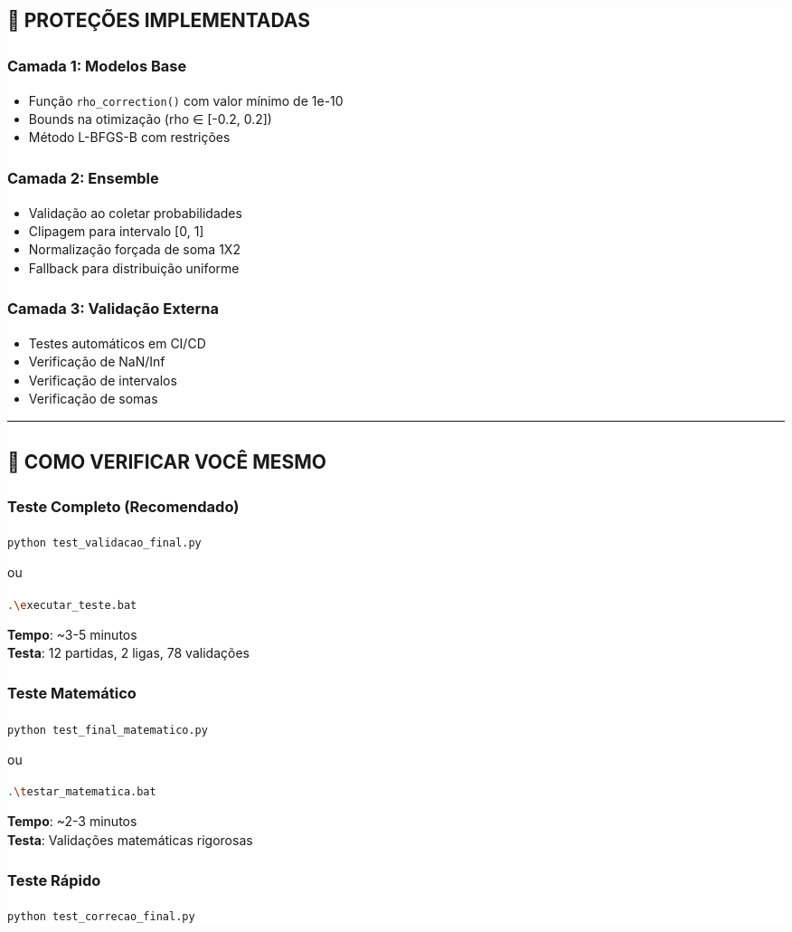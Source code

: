 
## 🔬 PROTEÇÕES IMPLEMENTADAS

### Camada 1: Modelos Base
- Função `rho_correction()` com valor mínimo de 1e-10
- Bounds na otimização (rho ∈ [-0.2, 0.2])
- Método L-BFGS-B com restrições

### Camada 2: Ensemble
- Validação ao coletar probabilidades
- Clipagem para intervalo [0, 1]
- Normalização forçada de soma 1X2
- Fallback para distribuição uniforme

### Camada 3: Validação Externa
- Testes automáticos em CI/CD
- Verificação de NaN/Inf
- Verificação de intervalos
- Verificação de somas

---

## 🧪 COMO VERIFICAR VOCÊ MESMO

### Teste Completo (Recomendado)
```bash
python test_validacao_final.py
```
ou
```bash
.\executar_teste.bat
```

**Tempo**: ~3-5 minutos  
**Testa**: 12 partidas, 2 ligas, 78 validações  

### Teste Matemático
```bash
python test_final_matematico.py
```
ou
```bash
.\testar_matematica.bat
```

**Tempo**: ~2-3 minutos  
**Testa**: Validações matemáticas rigorosas  

### Teste Rápido
```bash
python test_correcao_final.py
```
